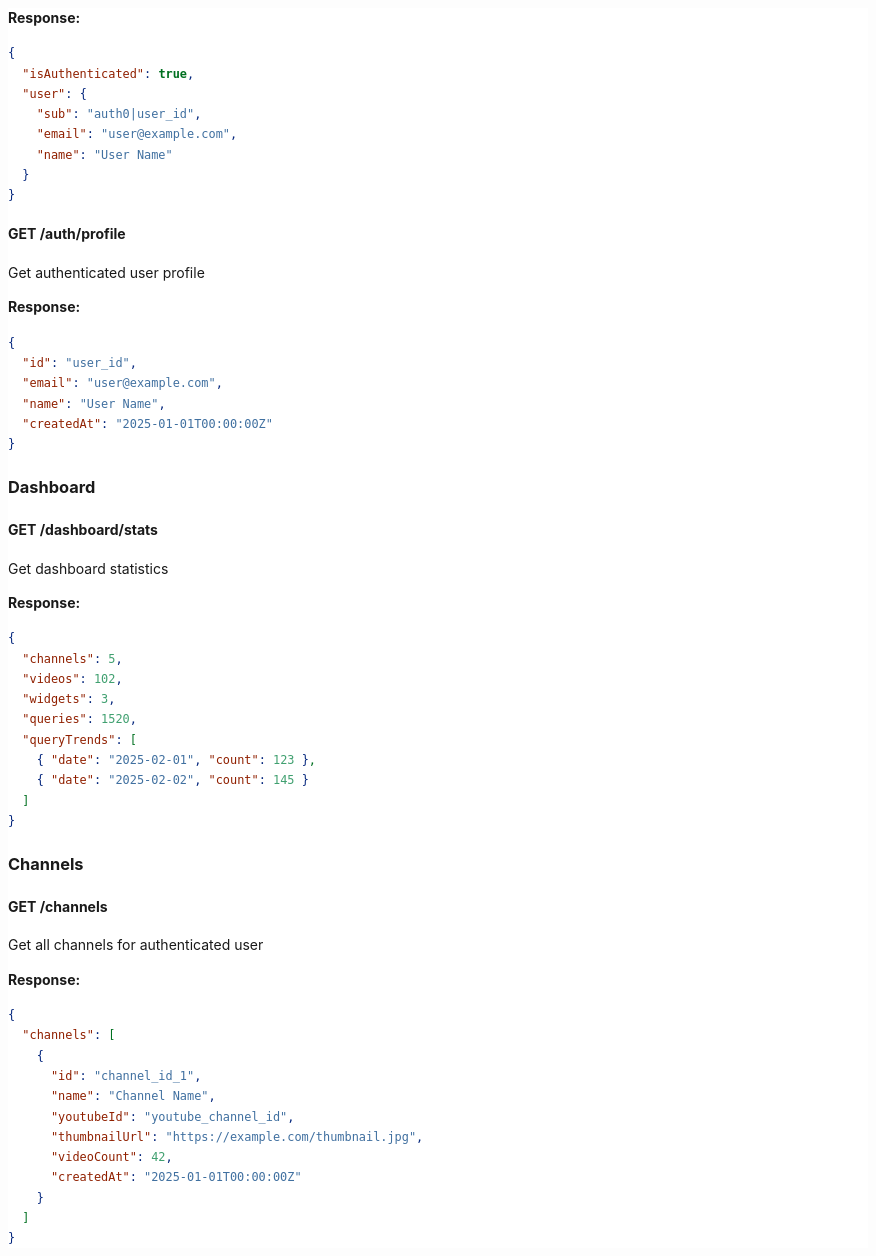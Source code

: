 **Response:**
```json
{
  "isAuthenticated": true,
  "user": {
    "sub": "auth0|user_id",
    "email": "user@example.com",
    "name": "User Name"
  }
}
```

#### GET /auth/profile
Get authenticated user profile

**Response:**
```json
{
  "id": "user_id",
  "email": "user@example.com",
  "name": "User Name",
  "createdAt": "2025-01-01T00:00:00Z"
}
```

### Dashboard

#### GET /dashboard/stats
Get dashboard statistics

**Response:**
```json
{
  "channels": 5,
  "videos": 102,
  "widgets": 3,
  "queries": 1520,
  "queryTrends": [
    { "date": "2025-02-01", "count": 123 },
    { "date": "2025-02-02", "count": 145 }
  ]
}
```

### Channels

#### GET /channels
Get all channels for authenticated user

**Response:**
```json
{
  "channels": [
    {
      "id": "channel_id_1",
      "name": "Channel Name",
      "youtubeId": "youtube_channel_id",
      "thumbnailUrl": "https://example.com/thumbnail.jpg",
      "videoCount": 42,
      "createdAt": "2025-01-01T00:00:00Z"
    }
  ]
}
```
